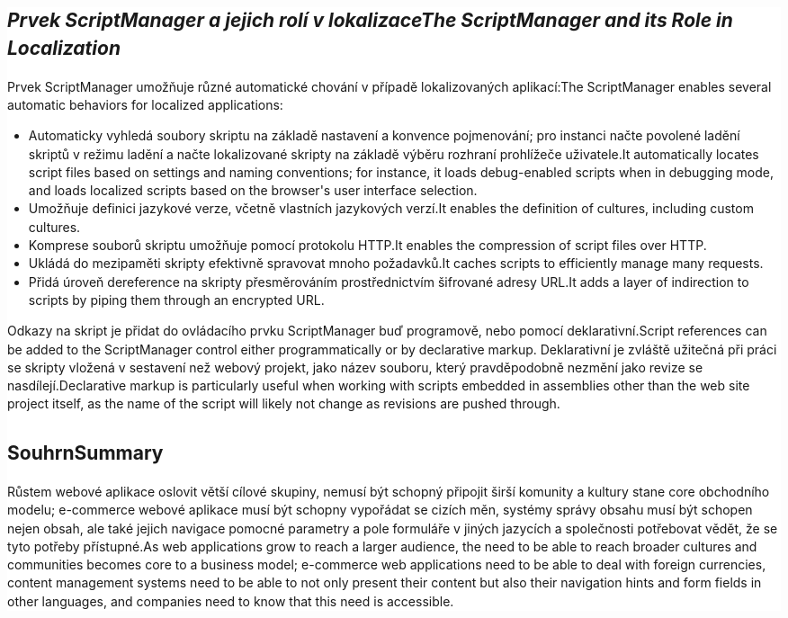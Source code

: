 ## <a name="the-scriptmanager-and-its-role-in-localization"></a><span data-ttu-id="4a9ea-192">*Prvek ScriptManager a jejich rolí v lokalizace*</span><span class="sxs-lookup"><span data-stu-id="4a9ea-192">*The ScriptManager and its Role in Localization*</span></span>

<span data-ttu-id="4a9ea-193">Prvek ScriptManager umožňuje různé automatické chování v případě lokalizovaných aplikací:</span><span class="sxs-lookup"><span data-stu-id="4a9ea-193">The ScriptManager enables several automatic behaviors for localized applications:</span></span>

- <span data-ttu-id="4a9ea-194">Automaticky vyhledá soubory skriptu na základě nastavení a konvence pojmenování; pro instanci načte povolené ladění skriptů v režimu ladění a načte lokalizované skripty na základě výběru rozhraní prohlížeče uživatele.</span><span class="sxs-lookup"><span data-stu-id="4a9ea-194">It automatically locates script files based on settings and naming conventions; for instance, it loads debug-enabled scripts when in debugging mode, and loads localized scripts based on the browser's user interface selection.</span></span>
- <span data-ttu-id="4a9ea-195">Umožňuje definici jazykové verze, včetně vlastních jazykových verzí.</span><span class="sxs-lookup"><span data-stu-id="4a9ea-195">It enables the definition of cultures, including custom cultures.</span></span>
- <span data-ttu-id="4a9ea-196">Komprese souborů skriptu umožňuje pomocí protokolu HTTP.</span><span class="sxs-lookup"><span data-stu-id="4a9ea-196">It enables the compression of script files over HTTP.</span></span>
- <span data-ttu-id="4a9ea-197">Ukládá do mezipaměti skripty efektivně spravovat mnoho požadavků.</span><span class="sxs-lookup"><span data-stu-id="4a9ea-197">It caches scripts to efficiently manage many requests.</span></span>
- <span data-ttu-id="4a9ea-198">Přidá úroveň dereference na skripty přesměrováním prostřednictvím šifrované adresy URL.</span><span class="sxs-lookup"><span data-stu-id="4a9ea-198">It adds a layer of indirection to scripts by piping them through an encrypted URL.</span></span>

<span data-ttu-id="4a9ea-199">Odkazy na skript je přidat do ovládacího prvku ScriptManager buď programově, nebo pomocí deklarativní.</span><span class="sxs-lookup"><span data-stu-id="4a9ea-199">Script references can be added to the ScriptManager control either programmatically or by declarative markup.</span></span> <span data-ttu-id="4a9ea-200">Deklarativní je zvláště užitečná při práci se skripty vložená v sestavení než webový projekt, jako název souboru, který pravděpodobně nezmění jako revize se nasdílejí.</span><span class="sxs-lookup"><span data-stu-id="4a9ea-200">Declarative markup is particularly useful when working with scripts embedded in assemblies other than the web site project itself, as the name of the script will likely not change as revisions are pushed through.</span></span>

## <a name="summary"></a><span data-ttu-id="4a9ea-201">Souhrn</span><span class="sxs-lookup"><span data-stu-id="4a9ea-201">Summary</span></span>

<span data-ttu-id="4a9ea-202">Růstem webové aplikace oslovit větší cílové skupiny, nemusí být schopný připojit širší komunity a kultury stane core obchodního modelu; e-commerce webové aplikace musí být schopny vypořádat se cizích měn, systémy správy obsahu musí být schopen nejen obsah, ale také jejich navigace pomocné parametry a pole formuláře v jiných jazycích a společnosti potřebovat vědět, že se tyto potřeby přístupné.</span><span class="sxs-lookup"><span data-stu-id="4a9ea-202">As web applications grow to reach a larger audience, the need to be able to reach broader cultures and communities becomes core to a business model; e-commerce web applications need to be able to deal with foreign currencies, content management systems need to be able to not only present their content but also their navigation hints and form fields in other languages, and companies need to know that this need is accessible.</span></span>
